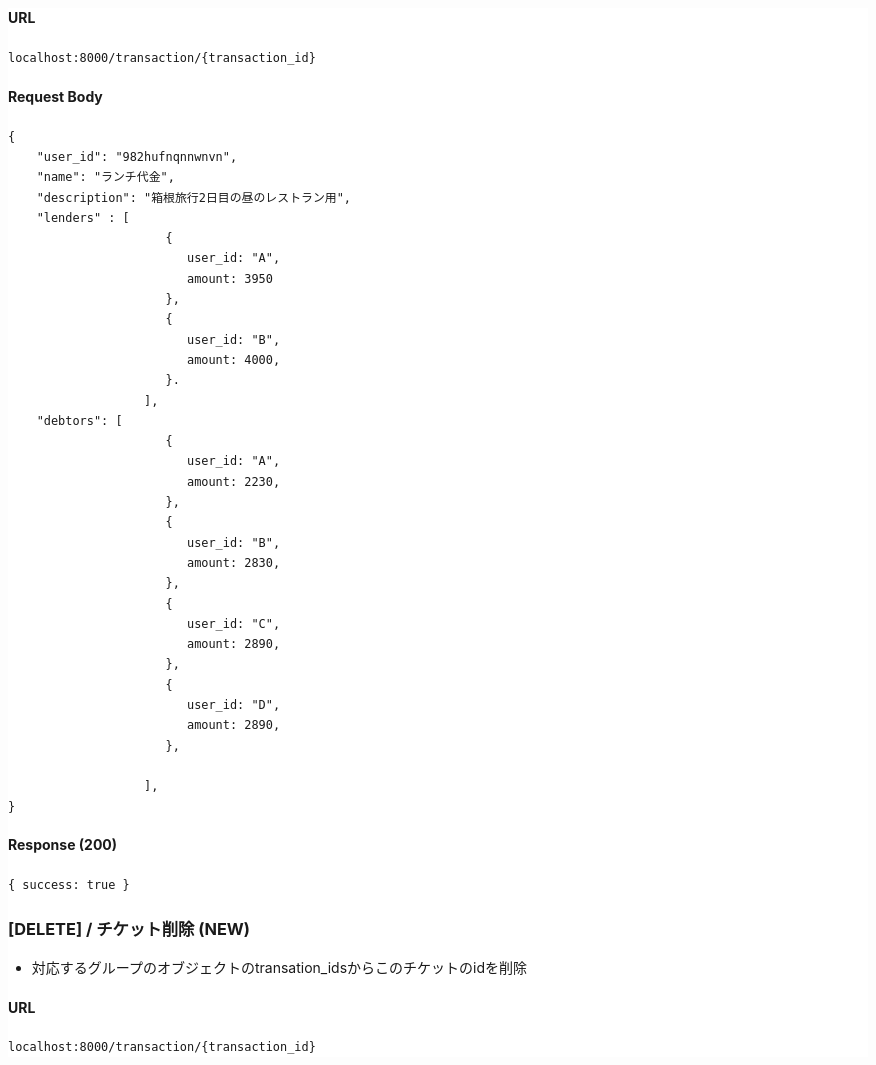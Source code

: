 #### URL 
`localhost:8000/transaction/{transaction_id}`

#### Request Body
```
{ 
    "user_id": "982hufnqnnwnvn",
    "name": "ランチ代金",
    "description": "箱根旅行2日目の昼のレストラン用",
    "lenders" : [ 
                      { 
                         user_id: "A", 
                         amount: 3950
                      },
                      {
                         user_id: "B",
                         amount: 4000,
                      }.
                   ],
    "debtors": [
                      {
                         user_id: "A",
                         amount: 2230,
                      },
                      {
                         user_id: "B",
                         amount: 2830,
                      },
                      {
                         user_id: "C",
                         amount: 2890,
                      },
                      {
                         user_id: "D",
                         amount: 2890,
                      },
                      
                   ],
}
```

#### Response (200)
```
{ success: true }
```

### [DELETE] / チケット削除 (NEW)
* 対応するグループのオブジェクトのtransation_idsからこのチケットのidを削除

#### URL 
`localhost:8000/transaction/{transaction_id}`
